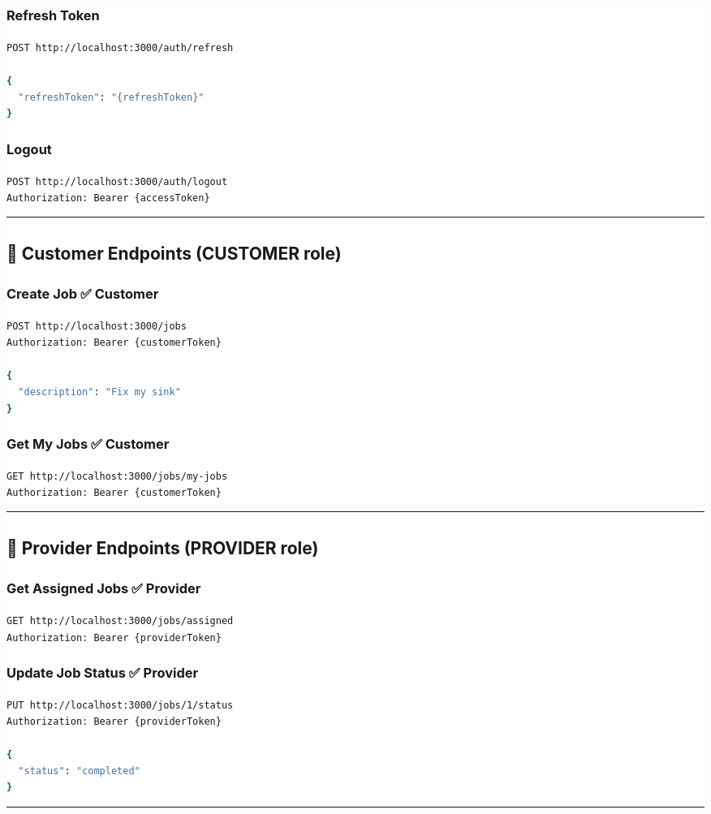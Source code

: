 ### Refresh Token
```bash
POST http://localhost:3000/auth/refresh

{
  "refreshToken": "{refreshToken}"
}
```

### Logout
```bash
POST http://localhost:3000/auth/logout
Authorization: Bearer {accessToken}
```

---

## 👤 Customer Endpoints (CUSTOMER role)

### Create Job ✅ Customer
```bash
POST http://localhost:3000/jobs
Authorization: Bearer {customerToken}

{
  "description": "Fix my sink"
}
```

### Get My Jobs ✅ Customer
```bash
GET http://localhost:3000/jobs/my-jobs
Authorization: Bearer {customerToken}
```

---

## 🔧 Provider Endpoints (PROVIDER role)

### Get Assigned Jobs ✅ Provider
```bash
GET http://localhost:3000/jobs/assigned
Authorization: Bearer {providerToken}
```

### Update Job Status ✅ Provider
```bash
PUT http://localhost:3000/jobs/1/status
Authorization: Bearer {providerToken}

{
  "status": "completed"
}
```

---